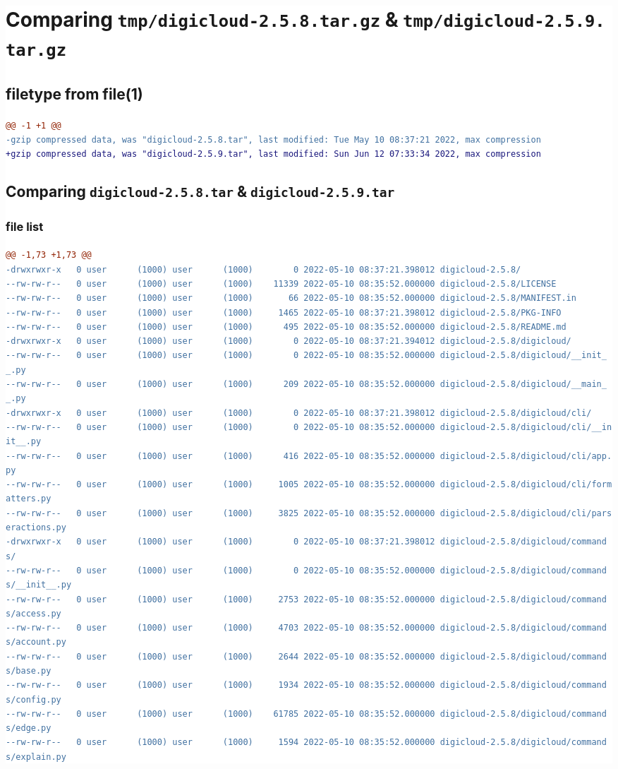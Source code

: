# Comparing `tmp/digicloud-2.5.8.tar.gz` & `tmp/digicloud-2.5.9.tar.gz`

## filetype from file(1)

```diff
@@ -1 +1 @@
-gzip compressed data, was "digicloud-2.5.8.tar", last modified: Tue May 10 08:37:21 2022, max compression
+gzip compressed data, was "digicloud-2.5.9.tar", last modified: Sun Jun 12 07:33:34 2022, max compression
```

## Comparing `digicloud-2.5.8.tar` & `digicloud-2.5.9.tar`

### file list

```diff
@@ -1,73 +1,73 @@
-drwxrwxr-x   0 user      (1000) user      (1000)        0 2022-05-10 08:37:21.398012 digicloud-2.5.8/
--rw-rw-r--   0 user      (1000) user      (1000)    11339 2022-05-10 08:35:52.000000 digicloud-2.5.8/LICENSE
--rw-rw-r--   0 user      (1000) user      (1000)       66 2022-05-10 08:35:52.000000 digicloud-2.5.8/MANIFEST.in
--rw-rw-r--   0 user      (1000) user      (1000)     1465 2022-05-10 08:37:21.398012 digicloud-2.5.8/PKG-INFO
--rw-rw-r--   0 user      (1000) user      (1000)      495 2022-05-10 08:35:52.000000 digicloud-2.5.8/README.md
-drwxrwxr-x   0 user      (1000) user      (1000)        0 2022-05-10 08:37:21.394012 digicloud-2.5.8/digicloud/
--rw-rw-r--   0 user      (1000) user      (1000)        0 2022-05-10 08:35:52.000000 digicloud-2.5.8/digicloud/__init__.py
--rw-rw-r--   0 user      (1000) user      (1000)      209 2022-05-10 08:35:52.000000 digicloud-2.5.8/digicloud/__main__.py
-drwxrwxr-x   0 user      (1000) user      (1000)        0 2022-05-10 08:37:21.398012 digicloud-2.5.8/digicloud/cli/
--rw-rw-r--   0 user      (1000) user      (1000)        0 2022-05-10 08:35:52.000000 digicloud-2.5.8/digicloud/cli/__init__.py
--rw-rw-r--   0 user      (1000) user      (1000)      416 2022-05-10 08:35:52.000000 digicloud-2.5.8/digicloud/cli/app.py
--rw-rw-r--   0 user      (1000) user      (1000)     1005 2022-05-10 08:35:52.000000 digicloud-2.5.8/digicloud/cli/formatters.py
--rw-rw-r--   0 user      (1000) user      (1000)     3825 2022-05-10 08:35:52.000000 digicloud-2.5.8/digicloud/cli/parseractions.py
-drwxrwxr-x   0 user      (1000) user      (1000)        0 2022-05-10 08:37:21.398012 digicloud-2.5.8/digicloud/commands/
--rw-rw-r--   0 user      (1000) user      (1000)        0 2022-05-10 08:35:52.000000 digicloud-2.5.8/digicloud/commands/__init__.py
--rw-rw-r--   0 user      (1000) user      (1000)     2753 2022-05-10 08:35:52.000000 digicloud-2.5.8/digicloud/commands/access.py
--rw-rw-r--   0 user      (1000) user      (1000)     4703 2022-05-10 08:35:52.000000 digicloud-2.5.8/digicloud/commands/account.py
--rw-rw-r--   0 user      (1000) user      (1000)     2644 2022-05-10 08:35:52.000000 digicloud-2.5.8/digicloud/commands/base.py
--rw-rw-r--   0 user      (1000) user      (1000)     1934 2022-05-10 08:35:52.000000 digicloud-2.5.8/digicloud/commands/config.py
--rw-rw-r--   0 user      (1000) user      (1000)    61785 2022-05-10 08:35:52.000000 digicloud-2.5.8/digicloud/commands/edge.py
--rw-rw-r--   0 user      (1000) user      (1000)     1594 2022-05-10 08:35:52.000000 digicloud-2.5.8/digicloud/commands/explain.py
```